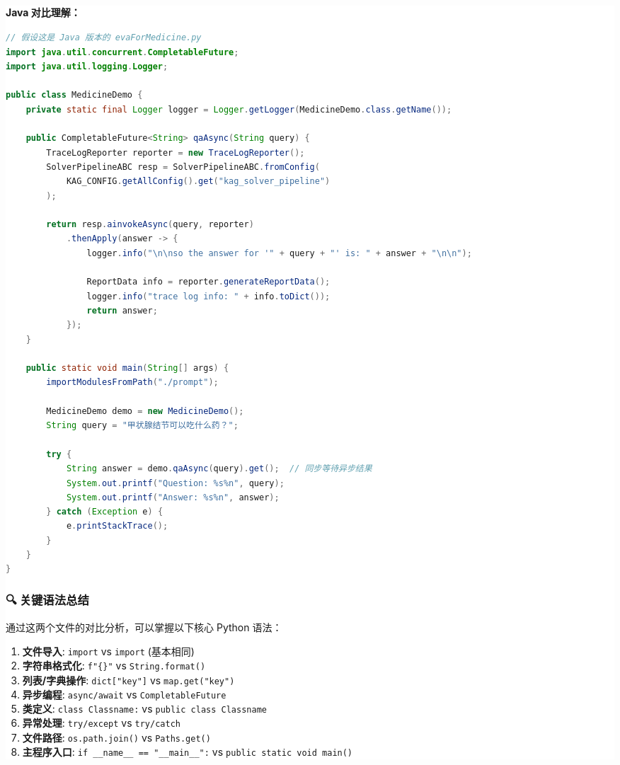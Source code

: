 ```python
```

**Java 对比理解：**
```java
// 假设这是 Java 版本的 evaForMedicine.py
import java.util.concurrent.CompletableFuture;
import java.util.logging.Logger;

public class MedicineDemo {
    private static final Logger logger = Logger.getLogger(MedicineDemo.class.getName());

    public CompletableFuture<String> qaAsync(String query) {
        TraceLogReporter reporter = new TraceLogReporter();
        SolverPipelineABC resp = SolverPipelineABC.fromConfig(
            KAG_CONFIG.getAllConfig().get("kag_solver_pipeline")
        );

        return resp.ainvokeAsync(query, reporter)
            .thenApply(answer -> {
                logger.info("\n\nso the answer for '" + query + "' is: " + answer + "\n\n");

                ReportData info = reporter.generateReportData();
                logger.info("trace log info: " + info.toDict());
                return answer;
            });
    }

    public static void main(String[] args) {
        importModulesFromPath("./prompt");

        MedicineDemo demo = new MedicineDemo();
        String query = "甲状腺结节可以吃什么药？";

        try {
            String answer = demo.qaAsync(query).get();  // 同步等待异步结果
            System.out.printf("Question: %s%n", query);
            System.out.printf("Answer: %s%n", answer);
        } catch (Exception e) {
            e.printStackTrace();
        }
    }
}
```

### 🔍 **关键语法总结**

通过这两个文件的对比分析，可以掌握以下核心 Python 语法：

1. **文件导入**: `import` vs `import` (基本相同)
2. **字符串格式化**: `f"{}"` vs `String.format()`
3. **列表/字典操作**: `dict["key"]` vs `map.get("key")`
4. **异步编程**: `async/await` vs `CompletableFuture`
5. **类定义**: `class Classname:` vs `public class Classname`
6. **异常处理**: `try/except` vs `try/catch`
7. **文件路径**: `os.path.join()` vs `Paths.get()`
8. **主程序入口**: `if __name__ == "__main__":` vs `public static void main()`
